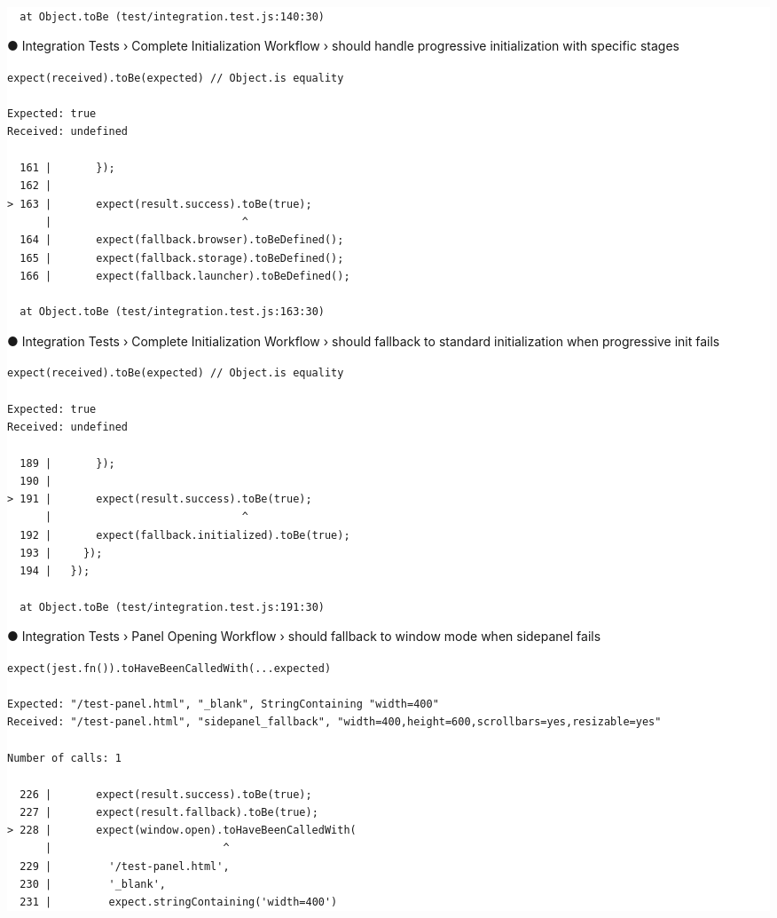       at Object.toBe (test/integration.test.js:140:30)

  ● Integration Tests › Complete Initialization Workflow › should handle progressive initialization with specific stages

    expect(received).toBe(expected) // Object.is equality

    Expected: true
    Received: undefined

      161 |       });
      162 |
    > 163 |       expect(result.success).toBe(true);
          |                              ^
      164 |       expect(fallback.browser).toBeDefined();
      165 |       expect(fallback.storage).toBeDefined();
      166 |       expect(fallback.launcher).toBeDefined();

      at Object.toBe (test/integration.test.js:163:30)

  ● Integration Tests › Complete Initialization Workflow › should fallback to standard initialization when progressive init fails

    expect(received).toBe(expected) // Object.is equality

    Expected: true
    Received: undefined

      189 |       });
      190 |
    > 191 |       expect(result.success).toBe(true);
          |                              ^
      192 |       expect(fallback.initialized).toBe(true);
      193 |     });
      194 |   });

      at Object.toBe (test/integration.test.js:191:30)

  ● Integration Tests › Panel Opening Workflow › should fallback to window mode when sidepanel fails

    expect(jest.fn()).toHaveBeenCalledWith(...expected)

    Expected: "/test-panel.html", "_blank", StringContaining "width=400"
    Received: "/test-panel.html", "sidepanel_fallback", "width=400,height=600,scrollbars=yes,resizable=yes"

    Number of calls: 1

      226 |       expect(result.success).toBe(true);
      227 |       expect(result.fallback).toBe(true);
    > 228 |       expect(window.open).toHaveBeenCalledWith(
          |                           ^
      229 |         '/test-panel.html',
      230 |         '_blank',
      231 |         expect.stringContaining('width=400')
